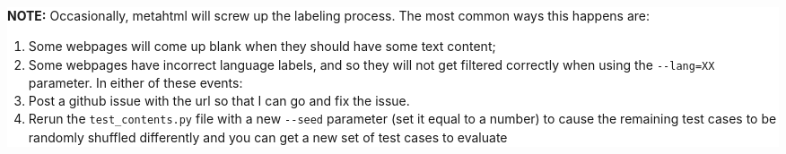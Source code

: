 **NOTE:**
Occasionally, metahtml will screw up the labeling process.
The most common ways this happens are:
1. Some webpages will come up blank when they should have some text content;
1. Some webpages have incorrect language labels, and so they will not get filtered correctly when using the `--lang=XX` parameter.
In either of these events:
1. Post a github issue with the url so that I can go and fix the issue.
1. Rerun the `test_contents.py` file with a new `--seed` parameter (set it equal to a number) to cause the remaining test cases to be randomly shuffled differently and you can get a new set of test cases to evaluate


